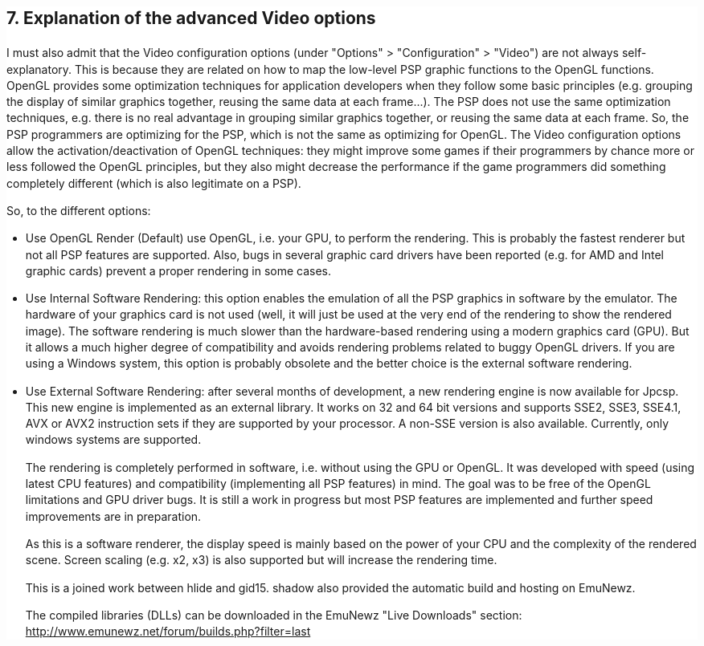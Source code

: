 ## 7. Explanation of the advanced Video options

I must also admit that the Video configuration options
(under "Options" > "Configuration" > "Video") are not always self-explanatory.
This is because they are related on how to map the low-level PSP graphic functions
to the OpenGL functions.
OpenGL provides some optimization techniques for application developers when they
follow some basic principles (e.g. grouping the display of similar graphics together,
reusing the same data at each frame...). The PSP does not use the same optimization
techniques, e.g. there is no real advantage in grouping similar graphics together,
or reusing the same data at each frame. So, the PSP programmers are optimizing for
the PSP, which is not the same as optimizing for OpenGL.
The Video configuration options allow the activation/deactivation of OpenGL techniques:
they might improve some games if their programmers by chance more or less followed
the OpenGL principles, but they also might decrease the performance if the game
programmers did something completely different (which is also legitimate on a PSP).

So, to the different options:
- Use OpenGL Render (Default)
    use OpenGL, i.e. your GPU, to perform the rendering. This is probably the fastest
    renderer but not all PSP features are supported. Also, bugs in several graphic
    card drivers have been reported (e.g. for AMD and Intel graphic cards) prevent
    a proper rendering in some cases.
- Use Internal Software Rendering:
    this option enables the emulation of all the PSP graphics in software by the emulator.
    The hardware of your graphics card is not used (well, it will just be used
    at the very end of the rendering to show the rendered image).
    The software rendering is much slower than the hardware-based rendering using
    a modern graphics card (GPU). But it allows a much higher degree of compatibility
    and avoids rendering problems related to buggy OpenGL drivers.
    If you are using a Windows system, this option is probably obsolete and the better
    choice is the external software rendering.
- Use External Software Rendering:
    after several months of development, a new rendering engine is now available for Jpcsp.
    This new engine is implemented as an external library. It works on 32 and 64 bit versions
    and supports SSE2, SSE3, SSE4.1, AVX or AVX2 instruction sets if they are supported
    by your processor. A non-SSE version is also available.
    Currently, only windows systems are supported.

    The rendering is completely performed in software, i.e. without using the GPU or OpenGL.
    It was developed with speed (using latest CPU features) and compatibility
    (implementing all PSP features) in mind. The goal was to be free of the OpenGL limitations
    and GPU driver bugs. It is still a work in progress but most PSP features are implemented
    and further speed improvements are in preparation.

    As this is a software renderer, the display speed is mainly based on the power of your CPU
    and the complexity of the rendered scene. Screen scaling (e.g. x2, x3) is also supported
    but will increase the rendering time.

    This is a joined work between hlide and gid15. shadow also provided the automatic build
    and hosting on EmuNewz.

    The compiled libraries (DLLs) can be downloaded in the EmuNewz "Live Downloads" section:
        http://www.emunewz.net/forum/builds.php?filter=last
